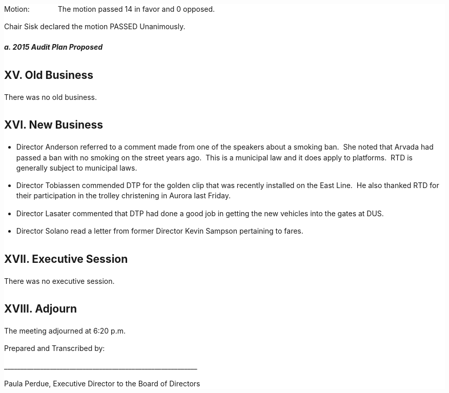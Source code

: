 Motion:              The motion passed 14 in favor and 0 opposed.

Chair Sisk declared the motion PASSED Unanimously.

##### a. 2015 Audit Plan Proposed

## XV. Old Business

There was no old business.

## XVI. New Business

- Director Anderson referred to a comment made from one of the speakers about a smoking ban.  She noted that Arvada had passed a ban with no smoking on the street years ago.  This is a municipal law and it does apply to platforms.  RTD is generally subject to municipal laws.

- Director Tobiassen commended DTP for the golden clip that was recently installed on the East Line.  He also thanked RTD for their participation in the trolley christening in Aurora last Friday.

- Director Lasater commented that DTP had done a good job in getting the new vehicles into the gates at DUS.

- Director Solano read a letter from former Director Kevin Sampson pertaining to fares.

## XVII. Executive Session

There was no executive session.

## XVIII. Adjourn

The meeting adjourned at 6:20 p.m.

Prepared and Transcribed by:

­­­­­­___________________________________________________________

Paula Perdue, Executive Director to the Board of Directors